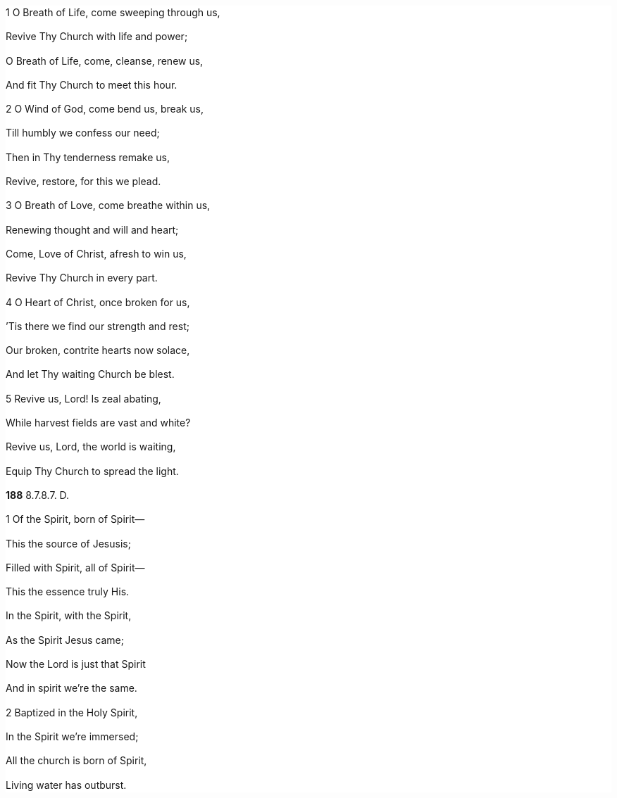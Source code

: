 1 O Breath of Life, come sweeping through us,

Revive Thy Church with life and power;

O Breath of Life, come, cleanse, renew us,

And fit Thy Church to meet this hour.

2 O Wind of God, come bend us, break us,

Till humbly we confess our need;

Then in Thy tenderness remake us,

Revive, restore, for this we plead.

3 O Breath of Love, come breathe within us,

Renewing thought and will and heart;

Come, Love of Christ, afresh to win us,

Revive Thy Church in every part.

4 O Heart of Christ, once broken for us,

’Tis there we find our strength and rest;

Our broken, contrite hearts now solace,

And let Thy waiting Church be blest.

5 Revive us, Lord! Is zeal abating,

While harvest fields are vast and white?

Revive us, Lord, the world is waiting,

Equip Thy Church to spread the light.

**188** 8.7.8.7. D.

1 Of the Spirit, born of Spirit—

This the source of Jesusis;

Filled with Spirit, all of Spirit—

This the essence truly His.

In the Spirit, with the Spirit,

As the Spirit Jesus came;

Now the Lord is just that Spirit

And in spirit we’re the same.

2 Baptized in the Holy Spirit,

In the Spirit we’re immersed;

All the church is born of Spirit,

Living water has outburst.
